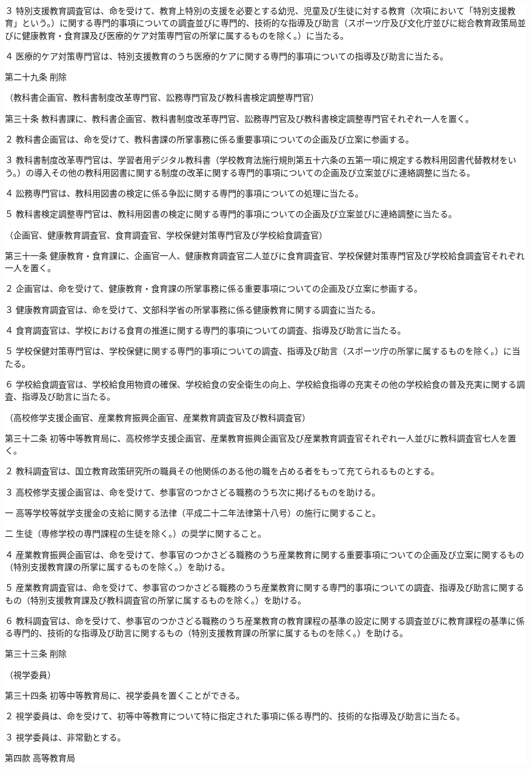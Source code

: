 ３ 特別支援教育調査官は、命を受けて、教育上特別の支援を必要とする幼児、児童及び生徒に対する教育（次項において「特別支援教育」という。）に関する専門的事項についての調査並びに専門的、技術的な指導及び助言（スポーツ庁及び文化庁並びに総合教育政策局並びに健康教育・食育課及び医療的ケア対策専門官の所掌に属するものを除く。）に当たる。

４ 医療的ケア対策専門官は、特別支援教育のうち医療的ケアに関する専門的事項についての指導及び助言に当たる。

第二十九条 削除

（教科書企画官、教科書制度改革専門官、訟務専門官及び教科書検定調整専門官）

第三十条 教科書課に、教科書企画官、教科書制度改革専門官、訟務専門官及び教科書検定調整専門官それぞれ一人を置く。

２ 教科書企画官は、命を受けて、教科書課の所掌事務に係る重要事項についての企画及び立案に参画する。

３ 教科書制度改革専門官は、学習者用デジタル教科書（学校教育法施行規則第五十六条の五第一項に規定する教科用図書代替教材をいう。）の導入その他の教科用図書に関する制度の改革に関する専門的事項についての企画及び立案並びに連絡調整に当たる。

４ 訟務専門官は、教科用図書の検定に係る争訟に関する専門的事項についての処理に当たる。

５ 教科書検定調整専門官は、教科用図書の検定に関する専門的事項についての企画及び立案並びに連絡調整に当たる。

（企画官、健康教育調査官、食育調査官、学校保健対策専門官及び学校給食調査官）

第三十一条 健康教育・食育課に、企画官一人、健康教育調査官二人並びに食育調査官、学校保健対策専門官及び学校給食調査官それぞれ一人を置く。

２ 企画官は、命を受けて、健康教育・食育課の所掌事務に係る重要事項についての企画及び立案に参画する。

３ 健康教育調査官は、命を受けて、文部科学省の所掌事務に係る健康教育に関する調査に当たる。

４ 食育調査官は、学校における食育の推進に関する専門的事項についての調査、指導及び助言に当たる。

５ 学校保健対策専門官は、学校保健に関する専門的事項についての調査、指導及び助言（スポーツ庁の所掌に属するものを除く。）に当たる。

６ 学校給食調査官は、学校給食用物資の確保、学校給食の安全衛生の向上、学校給食指導の充実その他の学校給食の普及充実に関する調査、指導及び助言に当たる。

（高校修学支援企画官、産業教育振興企画官、産業教育調査官及び教科調査官）

第三十二条 初等中等教育局に、高校修学支援企画官、産業教育振興企画官及び産業教育調査官それぞれ一人並びに教科調査官七人を置く。

２ 教科調査官は、国立教育政策研究所の職員その他関係のある他の職を占める者をもって充てられるものとする。

３ 高校修学支援企画官は、命を受けて、参事官のつかさどる職務のうち次に掲げるものを助ける。

一 高等学校等就学支援金の支給に関する法律（平成二十二年法律第十八号）の施行に関すること。

二 生徒（専修学校の専門課程の生徒を除く。）の奨学に関すること。

４ 産業教育振興企画官は、命を受けて、参事官のつかさどる職務のうち産業教育に関する重要事項についての企画及び立案に関するもの（特別支援教育課の所掌に属するものを除く。）を助ける。

５ 産業教育調査官は、命を受けて、参事官のつかさどる職務のうち産業教育に関する専門的事項についての調査、指導及び助言に関するもの（特別支援教育課及び教科調査官の所掌に属するものを除く。）を助ける。

６ 教科調査官は、命を受けて、参事官のつかさどる職務のうち産業教育の教育課程の基準の設定に関する調査並びに教育課程の基準に係る専門的、技術的な指導及び助言に関するもの（特別支援教育課の所掌に属するものを除く。）を助ける。

第三十三条 削除

（視学委員）

第三十四条 初等中等教育局に、視学委員を置くことができる。

２ 視学委員は、命を受けて、初等中等教育について特に指定された事項に係る専門的、技術的な指導及び助言に当たる。

３ 視学委員は、非常勤とする。

第四款 高等教育局
